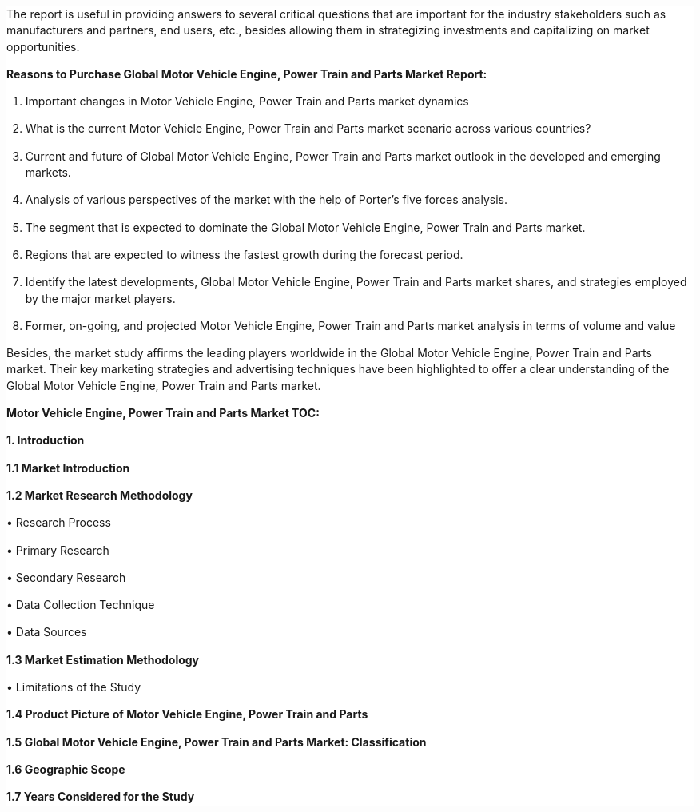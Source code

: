 The report is useful in providing answers to several critical questions that are important for the industry stakeholders such as manufacturers and partners, end users, etc., besides allowing them in strategizing investments and capitalizing on market opportunities.

<strong>Reasons to Purchase Global Motor Vehicle Engine, Power Train and Parts Market Report:</strong>

1. Important changes in Motor Vehicle Engine, Power Train and Parts market dynamics

2. What is the current Motor Vehicle Engine, Power Train and Parts market scenario across various countries?

3. Current and future of Global Motor Vehicle Engine, Power Train and Parts market outlook in the developed and emerging markets.

4. Analysis of various perspectives of the market with the help of Porter’s five forces analysis.

5. The segment that is expected to dominate the Global Motor Vehicle Engine, Power Train and Parts market.

6. Regions that are expected to witness the fastest growth during the forecast period.

7. Identify the latest developments, Global Motor Vehicle Engine, Power Train and Parts market shares, and strategies employed by the major market players.

8. Former, on-going, and projected Motor Vehicle Engine, Power Train and Parts market analysis in terms of volume and value

Besides, the market study affirms the leading players worldwide in the Global Motor Vehicle Engine, Power Train and Parts market. Their key marketing strategies and advertising techniques have been highlighted to offer a clear understanding of the Global Motor Vehicle Engine, Power Train and Parts market.

<strong>Motor Vehicle Engine, Power Train and Parts Market TOC:</strong>

<strong>1. Introduction</strong>

<strong>1.1 Market Introduction</strong>

<strong>1.2 Market Research Methodology</strong>

• Research Process

• Primary Research

• Secondary Research

• Data Collection Technique

• Data Sources

<strong>1.3 Market Estimation Methodology</strong>

• Limitations of the Study

<strong>1.4 Product Picture of Motor Vehicle Engine, Power Train and Parts</strong>

<strong>1.5 Global Motor Vehicle Engine, Power Train and Parts Market: Classification</strong>

<strong>1.6 Geographic Scope</strong>

<strong>1.7 Years Considered for the Study</strong>
